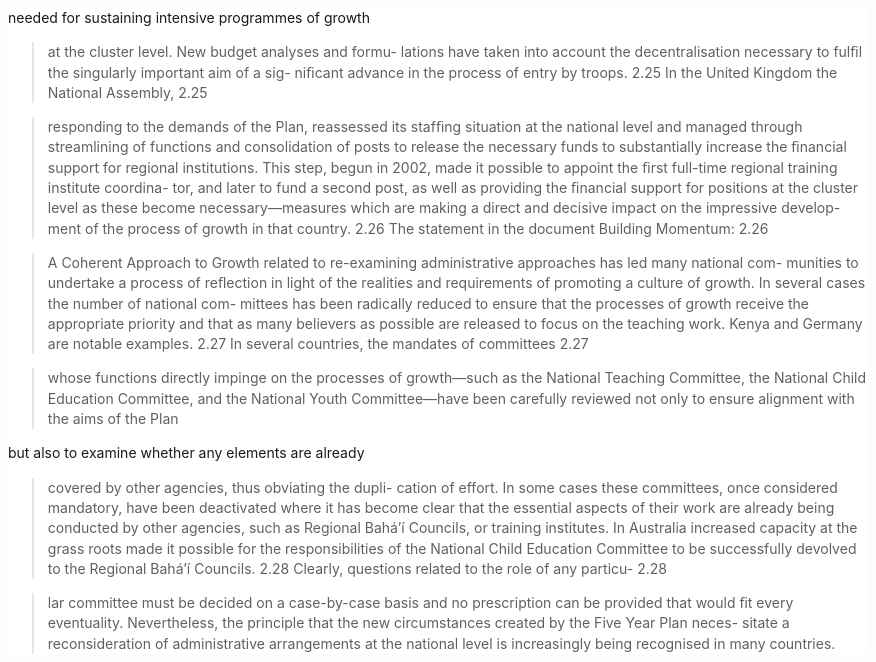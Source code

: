 needed for sustaining intensive programmes of growth
> at the cluster level. New budget analyses and formu-
> lations have taken into account the decentralisation
> necessary to fulﬁl the singularly important aim of a sig-
> niﬁcant advance in the process of entry by troops.
2\.25        In the United Kingdom the National Assembly, 2.25

> responding to the demands of the Plan, reassessed its
> stafﬁng situation at the national level and managed
> through streamlining of functions and consolidation
> of posts to release the necessary funds to substantially
> increase the ﬁnancial support for regional institutions.
> This step, begun in 2002, made it possible to appoint
> the ﬁrst full-time regional training institute coordina-
> tor, and later to fund a second post, as well as providing
> the ﬁnancial support for positions at the cluster level as
> these become necessary—measures which are making
> a direct and decisive impact on the impressive develop-
> ment of the process of growth in that country.
2\.26       The statement in the document Building Momentum: 2.26

> A Coherent Approach to Growth related to re-examining
> administrative approaches has led many national com-
> munities to undertake a process of reﬂection in light of
> the realities and requirements of promoting a culture of
> growth. In several cases the number of national com-
> mittees has been radically reduced to ensure that the
> processes of growth receive the appropriate priority and
> that as many believers as possible are released to focus
> on the teaching work. Kenya and Germany are notable
> examples.
2\.27      In several countries, the mandates of committees 2.27

> whose functions directly impinge on the processes of
> growth—such as the National Teaching Committee, the
> National Child Education Committee, and the National
> Youth Committee—have been carefully reviewed not
> only to ensure alignment with the aims of the Plan

but also to examine whether any elements are already
> covered by other agencies, thus obviating the dupli-
> cation of effort. In some cases these committees, once
> considered mandatory, have been deactivated where
> it has become clear that the essential aspects of their
> work are already being conducted by other agencies,
> such as Regional Bahá’í Councils, or training institutes.
> In Australia increased capacity at the grass roots made
> it possible for the responsibilities of the National Child
> Education Committee to be successfully devolved to the
> Regional Bahá’í Councils.
2\.28       Clearly, questions related to the role of any particu- 2.28

> lar committee must be decided on a case-by-case basis
> and no prescription can be provided that would ﬁt
> every eventuality. Nevertheless, the principle that the
> new circumstances created by the Five Year Plan neces-
> sitate a reconsideration of administrative arrangements
> at the national level is increasingly being recognised in
many countries.
